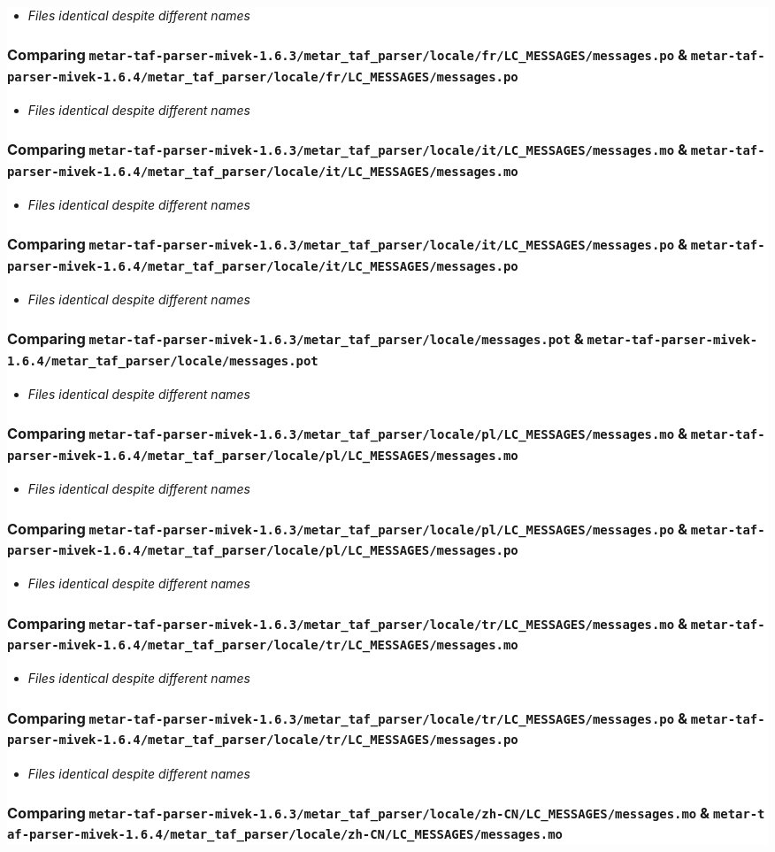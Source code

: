  * *Files identical despite different names*

### Comparing `metar-taf-parser-mivek-1.6.3/metar_taf_parser/locale/fr/LC_MESSAGES/messages.po` & `metar-taf-parser-mivek-1.6.4/metar_taf_parser/locale/fr/LC_MESSAGES/messages.po`

 * *Files identical despite different names*

### Comparing `metar-taf-parser-mivek-1.6.3/metar_taf_parser/locale/it/LC_MESSAGES/messages.mo` & `metar-taf-parser-mivek-1.6.4/metar_taf_parser/locale/it/LC_MESSAGES/messages.mo`

 * *Files identical despite different names*

### Comparing `metar-taf-parser-mivek-1.6.3/metar_taf_parser/locale/it/LC_MESSAGES/messages.po` & `metar-taf-parser-mivek-1.6.4/metar_taf_parser/locale/it/LC_MESSAGES/messages.po`

 * *Files identical despite different names*

### Comparing `metar-taf-parser-mivek-1.6.3/metar_taf_parser/locale/messages.pot` & `metar-taf-parser-mivek-1.6.4/metar_taf_parser/locale/messages.pot`

 * *Files identical despite different names*

### Comparing `metar-taf-parser-mivek-1.6.3/metar_taf_parser/locale/pl/LC_MESSAGES/messages.mo` & `metar-taf-parser-mivek-1.6.4/metar_taf_parser/locale/pl/LC_MESSAGES/messages.mo`

 * *Files identical despite different names*

### Comparing `metar-taf-parser-mivek-1.6.3/metar_taf_parser/locale/pl/LC_MESSAGES/messages.po` & `metar-taf-parser-mivek-1.6.4/metar_taf_parser/locale/pl/LC_MESSAGES/messages.po`

 * *Files identical despite different names*

### Comparing `metar-taf-parser-mivek-1.6.3/metar_taf_parser/locale/tr/LC_MESSAGES/messages.mo` & `metar-taf-parser-mivek-1.6.4/metar_taf_parser/locale/tr/LC_MESSAGES/messages.mo`

 * *Files identical despite different names*

### Comparing `metar-taf-parser-mivek-1.6.3/metar_taf_parser/locale/tr/LC_MESSAGES/messages.po` & `metar-taf-parser-mivek-1.6.4/metar_taf_parser/locale/tr/LC_MESSAGES/messages.po`

 * *Files identical despite different names*

### Comparing `metar-taf-parser-mivek-1.6.3/metar_taf_parser/locale/zh-CN/LC_MESSAGES/messages.mo` & `metar-taf-parser-mivek-1.6.4/metar_taf_parser/locale/zh-CN/LC_MESSAGES/messages.mo`
